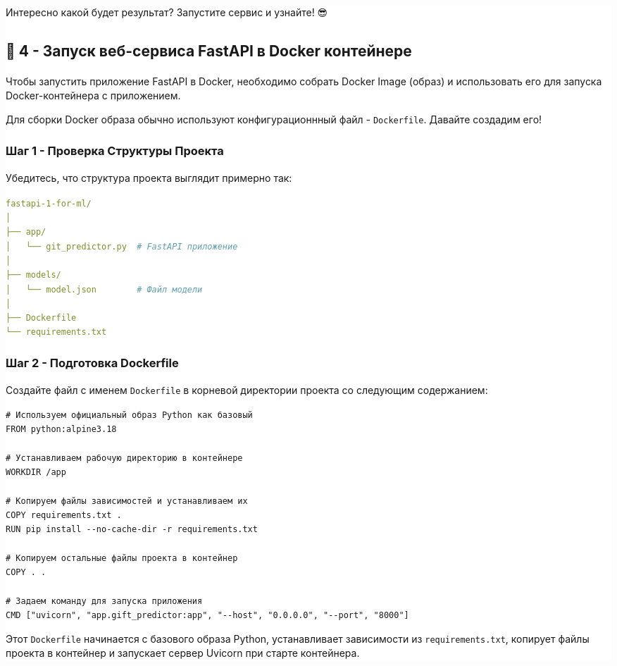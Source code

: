 Интересно какой будет результат? Запустите сервис и узнайте! 😎

## 🚀 4 - Запуск веб-сервиса FastAPI в Docker контейнере

Чтобы запустить приложение FastAPI в Docker, необходимо собрать Docker Image (образ) и использовать его для запуска Docker-контейнера с приложением. 

Для сборки Docker образа обычно используют конфигурационнный файл - `Dockerfile`. 
Давайте создадим его!

### Шаг 1 - Проверка Структуры Проекта

Убедитесь, что структура проекта выглядит примерно так:

```yaml
fastapi-1-for-ml/
│
├── app/
│   └── git_predictor.py  # FastAPI приложение
│
├── models/
│   └── model.json        # Файл модели
│
├── Dockerfile
└── requirements.txt

```

### Шаг 2 - Подготовка Dockerfile

Создайте файл с именем `Dockerfile` в корневой директории проекта со следующим содержанием:

```docker
# Используем официальный образ Python как базовый
FROM python:alpine3.18

# Устанавливаем рабочую директорию в контейнере
WORKDIR /app

# Копируем файлы зависимостей и устанавливаем их
COPY requirements.txt .
RUN pip install --no-cache-dir -r requirements.txt

# Копируем остальные файлы проекта в контейнер
COPY . .

# Задаем команду для запуска приложения
CMD ["uvicorn", "app.gift_predictor:app", "--host", "0.0.0.0", "--port", "8000"]

```

Этот `Dockerfile` начинается с базового образа Python, устанавливает зависимости из `requirements.txt`, копирует файлы проекта в контейнер и запускает сервер Uvicorn при старте контейнера.
